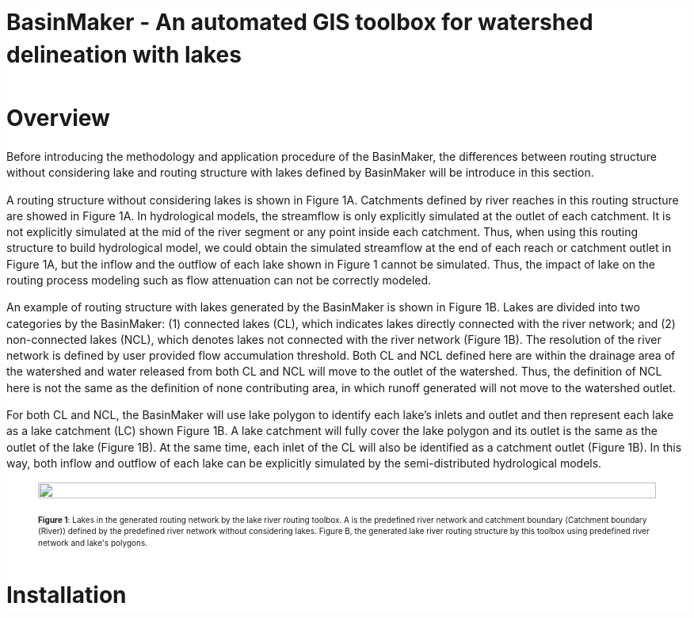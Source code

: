 # BasinMaker - An automated GIS toolbox for watershed delineation with lakes
 
# Overview
Before introducing the methodology and application procedure of the BasinMaker, the differences between routing structure without considering lake and routing structure with lakes defined by BasinMaker will be introduce in this section. 

A routing structure without considering lakes is shown in Figure 1A. Catchments defined by river reaches in this routing structure are showed in Figure 1A. In hydrological models, the streamflow is only explicitly simulated at the outlet of each catchment. It is not explicitly simulated at the mid of the river segment or any point inside each catchment. Thus, when using this routing structure to build hydrological model, we could obtain the simulated streamflow at the end of each reach or catchment outlet in Figure 1A, but the inflow and the outflow of each lake shown in Figure 1 cannot be simulated. Thus, the impact of lake on the routing process modeling such as flow attenuation can not be correctly modeled. 

An example of routing structure with lakes generated by the BasinMaker is shown in Figure 1B. Lakes are divided into two categories by the BasinMaker: (1) connected lakes (CL), which indicates lakes directly connected with the river network; and (2) non-connected lakes (NCL), which denotes lakes not connected with the river network (Figure 1B). The resolution of the river network is defined by user provided flow accumulation threshold. Both CL and NCL defined here are within the drainage area of the watershed and water released from both CL and NCL will move to the outlet of the watershed. Thus, the definition of NCL here is not the same as the definition of none contributing area, in which runoff generated will not move to the watershed outlet.  

For both CL and NCL, the BasinMaker will use lake polygon to identify each lake’s inlets and outlet and then represent each lake as a lake catchment (LC) shown Figure 1B. A lake catchment will fully cover the lake polygon and its outlet is the same as the outlet of the lake (Figure 1B). At the same time, each inlet of the CL will also be identified as a catchment outlet (Figure 1B). In this way, both inflow and outflow of each lake can be explicitly simulated by the semi-distributed hydrological models. 

<figure>
    <p align="center">
    <img src="https://github.com/dustming/RoutingTool/wiki/Figures/Figure1.png" width="100%" height="100%" />
    </p>
    <font size="1">
    <figcaption width="50%"> <b>Figure 1</b>: Lakes in the generated routing network by the lake river routing toolbox. A is the predefined river network and catchment boundary (Catchment boundary (River)) defined by the predefined river network without considering lakes. Figure B, the generated lake river routing structure by this toolbox using predefined river network and lake's polygons.<br>
    </figcaption>
    </font>
</figure>


# Installation 
